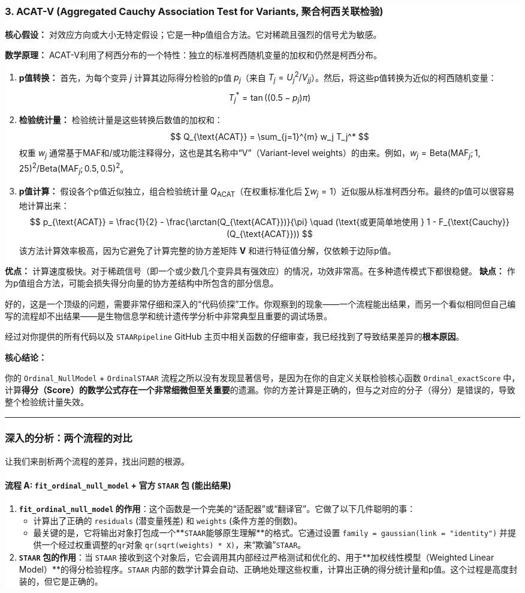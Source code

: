 ### 3. ACAT-V (Aggregated Cauchy Association Test for Variants, 聚合柯西关联检验)

**核心假设：** 对效应方向或大小无特定假设；它是一种p值组合方法。它对稀疏且强烈的信号尤为敏感。

**数学原理：**
ACAT-V利用了柯西分布的一个特性：独立的标准柯西随机变量的加权和仍然是柯西分布。

1.  **p值转换：** 首先，为每个变异 $j$ 计算其边际得分检验的p值 $p_j$（来自 $T_j = U_j^2 / V_{jj}$）。然后，将这些p值转换为近似的柯西随机变量：
    $$
    T_j^* = \tan\left( (0.5 - p_j)\pi \right)
    $$

2.  **检验统计量：** 检验统计量是这些转换后数值的加权和：
    $$
    Q_{\text{ACAT}} = \sum_{j=1}^{m} w_j T_j^*
    $$
    权重 $w_j$ 通常基于MAF和/或功能注释得分，这也是其名称中“V”（Variant-level weights）的由来。例如，$w_j = \text{Beta}(\text{MAF}_j; 1, 25)^2 / \text{Beta}(\text{MAF}_j; 0.5, 0.5)^2$。

3.  **p值计算：** 假设各个p值近似独立，组合检验统计量 $Q_{\text{ACAT}}$（在权重标准化后 $\sum w_j = 1$）近似服从标准柯西分布。最终的p值可以很容易地计算出来：
    $$
    p_{\text{ACAT}} = \frac{1}{2} - \frac{\arctan(Q_{\text{ACAT}})}{\pi} \quad (\text{或更简单地使用 } 1 - F_{\text{Cauchy}}(Q_{\text{ACAT}}))
    $$
该方法计算效率极高，因为它避免了计算完整的协方差矩阵 $\mathbf{V}$ 和进行特征值分解，仅依赖于边际p值。

**优点：** 计算速度极快。对于稀疏信号（即一个或少数几个变异具有强效应）的情况，功效非常高。在多种遗传模式下都很稳健。
**缺点：** 作为p值组合方法，可能会损失得分向量的协方差结构中所包含的部分信息。





好的，这是一个顶级的问题，需要非常仔细和深入的“代码侦探”工作。你观察到的现象——一个流程能出结果，而另一个看似相同但自己编写的流程却不出结果——是生物信息学和统计遗传学分析中非常典型且重要的调试场景。

经过对你提供的所有代码以及 `STAARpipeline` GitHub 主页中相关函数的仔细审查，我已经找到了导致结果差异的**根本原因**。

**核心结论：**

你的 `Ordinal_NullModel` + `OrdinalSTAAR` 流程之所以没有发现显著信号，是因为在你的自定义关联检验核心函数 `Ordinal_exactScore` 中，计算**得分（Score）**的数学公式存在一个**非常细微但至关重要**的遗漏。你的方差计算是正确的，但与之对应的分子（得分）是错误的，导致整个检验统计量失效。

---

### 深入的分析：两个流程的对比

让我们来剖析两个流程的差异，找出问题的根源。

#### 流程 A: `fit_ordinal_null_model` + 官方 `STAAR` 包 (能出结果)

1.  **`fit_ordinal_null_model` 的作用**：这个函数是一个完美的“适配器”或“翻译官”。它做了以下几件聪明的事：
    *   计算出了正确的 `residuals` (潜变量残差) 和 `weights` (条件方差的倒数)。
    *   最关键的是，它将输出对象打包成一个**`STAAR`能够原生理解**的格式。它通过设置 `family = gaussian(link = "identity")` 并提供一个经过权重调整的`qr`对象 `qr(sqrt(weights) * X)`，来“欺骗”`STAAR`。
2.  **`STAAR` 包的作用**：当 `STAAR` 接收到这个对象后，它会调用其内部经过严格测试和优化的、用于**加权线性模型（Weighted Linear Model）**的得分检验程序。`STAAR` 内部的数学计算会自动、正确地处理这些权重，计算出正确的得分统计量和p值。这个过程是高度封装的，但它是正确的。
